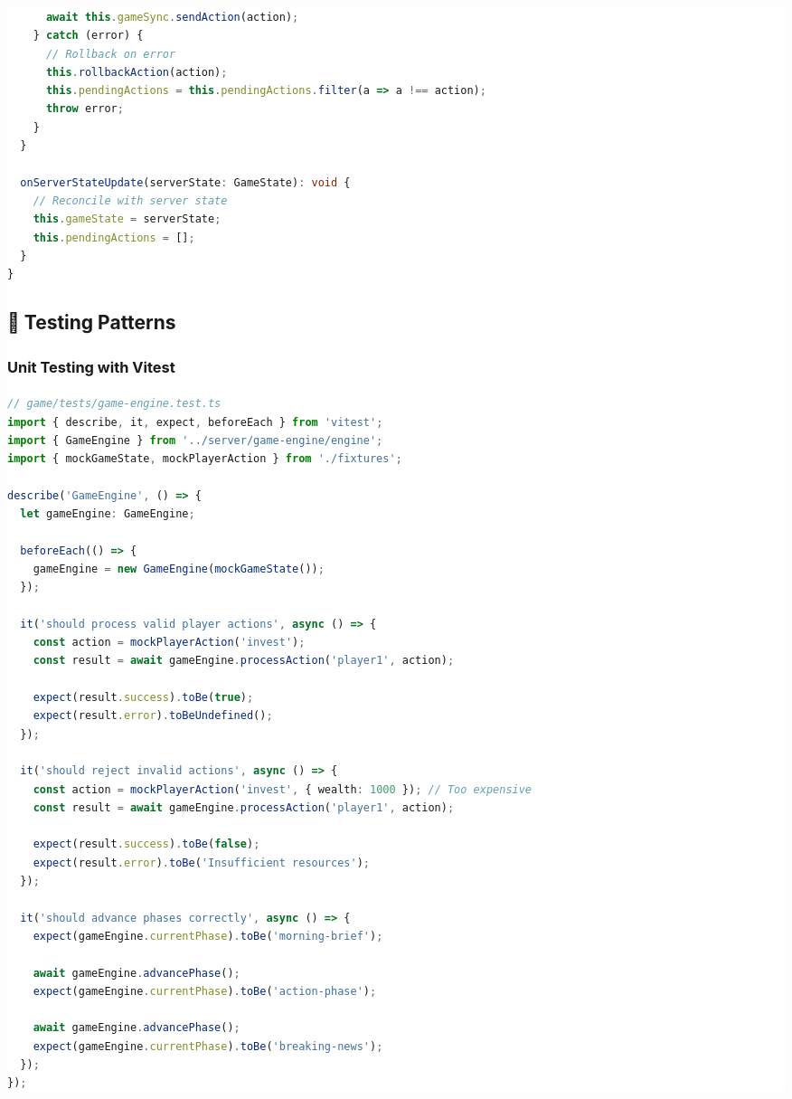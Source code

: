```typescript
      await this.gameSync.sendAction(action);
    } catch (error) {
      // Rollback on error
      this.rollbackAction(action);
      this.pendingActions = this.pendingActions.filter(a => a !== action);
      throw error;
    }
  }
  
  onServerStateUpdate(serverState: GameState): void {
    // Reconcile with server state
    this.gameState = serverState;
    this.pendingActions = [];
  }
}
```

## 🧪 Testing Patterns

### Unit Testing with Vitest

```typescript
// game/tests/game-engine.test.ts
import { describe, it, expect, beforeEach } from 'vitest';
import { GameEngine } from '../server/game-engine/engine';
import { mockGameState, mockPlayerAction } from './fixtures';

describe('GameEngine', () => {
  let gameEngine: GameEngine;
  
  beforeEach(() => {
    gameEngine = new GameEngine(mockGameState());
  });
  
  it('should process valid player actions', async () => {
    const action = mockPlayerAction('invest');
    const result = await gameEngine.processAction('player1', action);
    
    expect(result.success).toBe(true);
    expect(result.error).toBeUndefined();
  });
  
  it('should reject invalid actions', async () => {
    const action = mockPlayerAction('invest', { wealth: 1000 }); // Too expensive
    const result = await gameEngine.processAction('player1', action);
    
    expect(result.success).toBe(false);
    expect(result.error).toBe('Insufficient resources');
  });
  
  it('should advance phases correctly', async () => {
    expect(gameEngine.currentPhase).toBe('morning-brief');
    
    await gameEngine.advancePhase();
    expect(gameEngine.currentPhase).toBe('action-phase');
    
    await gameEngine.advancePhase();
    expect(gameEngine.currentPhase).toBe('breaking-news');
  });
});
```
